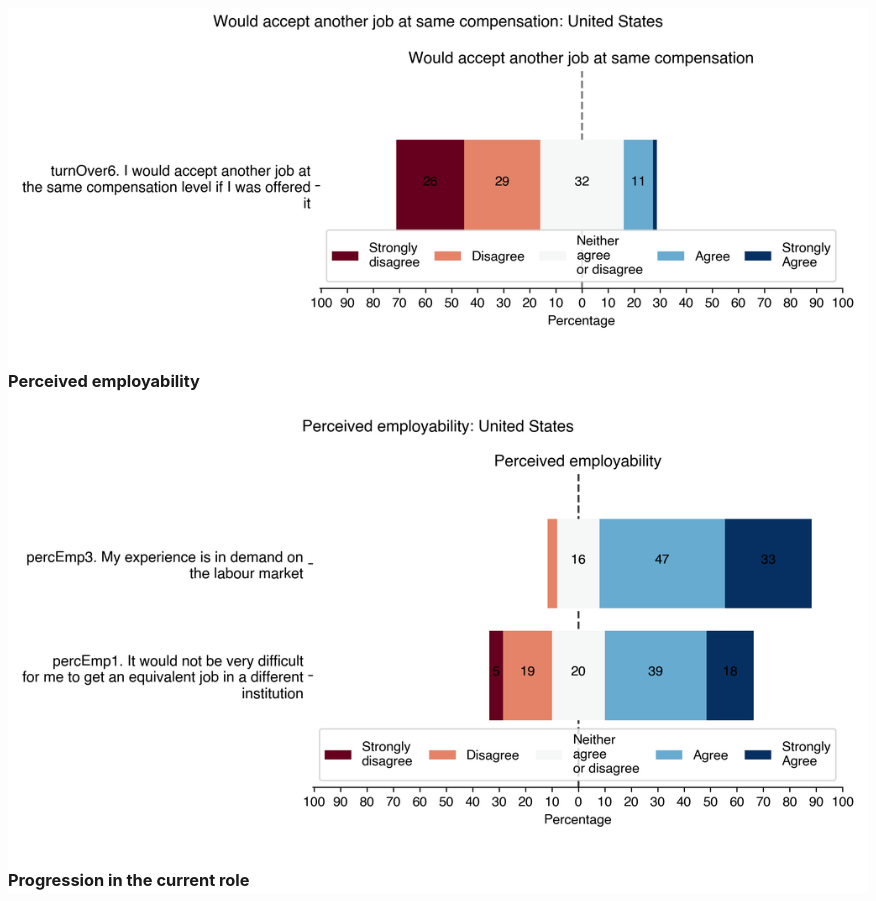 ![would-accept-another-job-at-same-compensation_united-states](/fig/would-accept-another-job-at-same-compensation_united-states.png)

### Perceived employability

![perceived-employability_united-states](/fig/perceived-employability_united-states.png)

### Progression in the current role
